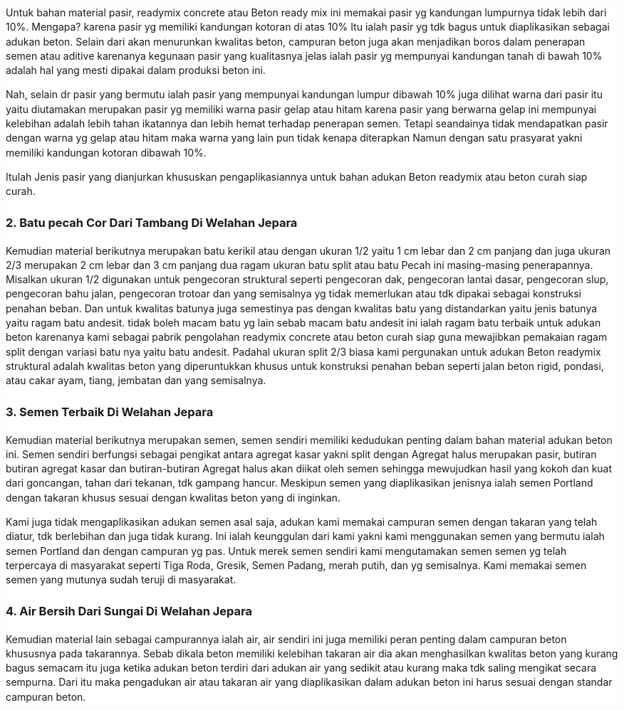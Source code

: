 Untuk bahan material pasir, readymix concrete atau Beton ready mix ini memakai pasir yg kandungan lumpurnya tidak lebih dari 10%. Mengapa? karena pasir yg memiliki kandungan kotoran di atas 10% Itu ialah pasir yg tdk bagus untuk diaplikasikan sebagai adukan beton. Selain dari akan menurunkan kwalitas beton, campuran beton juga akan menjadikan boros dalam penerapan semen atau aditive karenanya kegunaan pasir yang kualitasnya jelas ialah pasir yg mempunyai kandungan tanah di bawah 10% adalah hal yang mesti dipakai dalam produksi beton ini.

Nah, selain dr pasir yang bermutu ialah pasir yang mempunyai kandungan lumpur dibawah 10% juga dilihat warna dari pasir itu yaitu diutamakan merupakan pasir yg memiliki warna pasir gelap atau hitam karena pasir yang berwarna gelap ini mempunyai kelebihan adalah lebih tahan ikatannya dan lebih hemat terhadap penerapan semen. Tetapi seandainya tidak mendapatkan pasir dengan warna yg gelap atau hitam maka warna yang lain pun tidak kenapa diterapkan Namun dengan satu prasyarat yakni memiliki kandungan kotoran dibawah 10%.

Itulah Jenis pasir yang dianjurkan khususkan pengaplikasiannya untuk bahan adukan Beton readymix atau beton curah siap curah.

### 2\. Batu pecah Cor Dari Tambang Di Welahan Jepara

Kemudian material berikutnya merupakan batu kerikil atau dengan ukuran 1/2 yaitu 1 cm lebar dan 2 cm panjang dan juga ukuran 2/3 merupakan 2 cm lebar dan 3 cm panjang dua ragam ukuran batu split atau batu Pecah ini masing-masing penerapannya. Misalkan ukuran 1/2 digunakan untuk pengecoran struktural seperti pengecoran dak, pengecoran lantai dasar, pengecoran slup, pengecoran bahu jalan, pengecoran trotoar dan yang semisalnya yg tidak memerlukan atau tdk dipakai sebagai konstruksi penahan beban. Dan untuk kwalitas batunya juga semestinya pas dengan kwalitas batu yang distandarkan yaitu jenis batunya yaitu ragam batu andesit. tidak boleh macam batu yg lain sebab macam batu andesit ini ialah ragam batu terbaik untuk adukan beton karenanya kami sebagai pabrik pengolahan readymix concrete atau beton curah siap guna mewajibkan pemakaian ragam split dengan variasi batu nya yaitu batu andesit. Padahal ukuran split 2/3 biasa kami pergunakan untuk adukan Beton readymix struktural adalah kwalitas beton yang diperuntukkan khusus untuk konstruksi penahan beban seperti jalan beton rigid, pondasi, atau cakar ayam, tiang, jembatan dan yang semisalnya.

### 3\. Semen Terbaik Di Welahan Jepara

Kemudian material berikutnya merupakan semen, semen sendiri memiliki kedudukan penting dalam bahan material adukan beton ini. Semen sendiri berfungsi sebagai pengikat antara agregat kasar yakni split dengan Agregat halus merupakan pasir, butiran butiran agregat kasar dan butiran-butiran Agregat halus akan diikat oleh semen sehingga mewujudkan hasil yang kokoh dan kuat dari goncangan, tahan dari tekanan, tdk gampang hancur. Meskipun semen yang diaplikasikan jenisnya ialah semen Portland dengan takaran khusus sesuai dengan kwalitas beton yang di inginkan.

Kami juga tidak mengaplikasikan adukan semen asal saja, adukan kami memakai campuran semen dengan takaran yang telah diatur, tdk berlebihan dan juga tidak kurang. Ini ialah keunggulan dari kami yakni kami menggunakan semen yang bermutu ialah semen Portland dan dengan campuran yg pas. Untuk merek semen sendiri kami mengutamakan semen semen yg telah terpercaya di masyarakat seperti Tiga Roda, Gresik, Semen Padang, merah putih, dan yg semisalnya. Kami memakai semen semen yang mutunya sudah teruji di masyarakat.

### 4\. Air Bersih Dari Sungai Di Welahan Jepara

Kemudian material lain sebagai campurannya ialah air, air sendiri ini juga memiliki peran penting dalam campuran beton khususnya pada takarannya. Sebab dikala beton memiliki kelebihan takaran air dia akan menghasilkan kwalitas beton yang kurang bagus semacam itu juga ketika adukan beton terdiri dari adukan air yang sedikit atau kurang maka tdk saling mengikat secara sempurna. Dari itu maka pengadukan air atau takaran air yang diaplikasikan dalam adukan beton ini harus sesuai dengan standar campuran beton.
